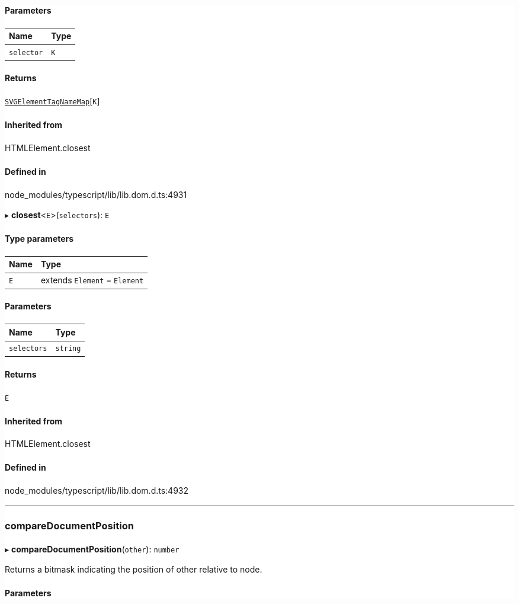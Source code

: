 #### Parameters

| Name | Type |
| :------ | :------ |
| `selector` | `K` |

#### Returns

[`SVGElementTagNameMap`](akashaproject_ui_awf_testing_utils._internal_.SVGElementTagNameMap.md)[`K`]

#### Inherited from

HTMLElement.closest

#### Defined in

node_modules/typescript/lib/lib.dom.d.ts:4931

▸ **closest**<`E`\>(`selectors`): `E`

#### Type parameters

| Name | Type |
| :------ | :------ |
| `E` | extends `Element` = `Element` |

#### Parameters

| Name | Type |
| :------ | :------ |
| `selectors` | `string` |

#### Returns

`E`

#### Inherited from

HTMLElement.closest

#### Defined in

node_modules/typescript/lib/lib.dom.d.ts:4932

___

### compareDocumentPosition

▸ **compareDocumentPosition**(`other`): `number`

Returns a bitmask indicating the position of other relative to node.

#### Parameters
